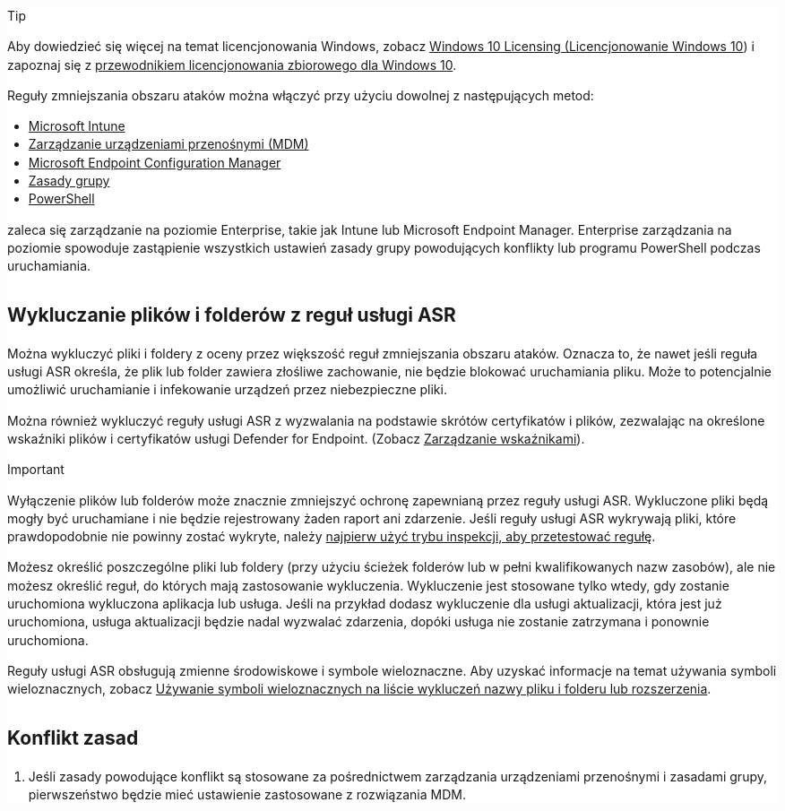 > [!TIP]
> Aby dowiedzieć się więcej na temat licencjonowania Windows, zobacz [Windows 10 Licensing (Licencjonowanie Windows 10](https://www.microsoft.com/licensing/product-licensing/windows10?activetab=windows10-pivot:primaryr5)) i zapoznaj się z [przewodnikiem licencjonowania zbiorowego dla Windows 10](https://download.microsoft.com/download/2/D/1/2D14FE17-66C2-4D4C-AF73-E122930B60F6/Windows-10-Volume-Licensing-Guide.pdf).

Reguły zmniejszania obszaru ataków można włączyć przy użyciu dowolnej z następujących metod:

- [Microsoft Intune](#intune)
- [Zarządzanie urządzeniami przenośnymi (MDM)](#mdm)
- [Microsoft Endpoint Configuration Manager](#microsoft-endpoint-configuration-manager)
- [Zasady grupy](#group-policy)
- [PowerShell](#powershell)

zaleca się zarządzanie na poziomie Enterprise, takie jak Intune lub Microsoft Endpoint Manager. Enterprise zarządzania na poziomie spowoduje zastąpienie wszystkich ustawień zasady grupy powodujących konflikty lub programu PowerShell podczas uruchamiania.

## <a name="exclude-files-and-folders-from-asr-rules"></a>Wykluczanie plików i folderów z reguł usługi ASR

Można wykluczyć pliki i foldery z oceny przez większość reguł zmniejszania obszaru ataków. Oznacza to, że nawet jeśli reguła usługi ASR określa, że plik lub folder zawiera złośliwe zachowanie, nie będzie blokować uruchamiania pliku. Może to potencjalnie umożliwić uruchamianie i infekowanie urządzeń przez niebezpieczne pliki.

Można również wykluczyć reguły usługi ASR z wyzwalania na podstawie skrótów certyfikatów i plików, zezwalając na określone wskaźniki plików i certyfikatów usługi Defender for Endpoint. (Zobacz [Zarządzanie wskaźnikami](manage-indicators.md)).

> [!IMPORTANT]
> Wyłączenie plików lub folderów może znacznie zmniejszyć ochronę zapewnianą przez reguły usługi ASR. Wykluczone pliki będą mogły być uruchamiane i nie będzie rejestrowany żaden raport ani zdarzenie.
> Jeśli reguły usługi ASR wykrywają pliki, które prawdopodobnie nie powinny zostać wykryte, należy [najpierw użyć trybu inspekcji, aby przetestować regułę](attack-surface-reduction-rules-deployment-test.md#step-1-test-asr-rules-using-audit).

Możesz określić poszczególne pliki lub foldery (przy użyciu ścieżek folderów lub w pełni kwalifikowanych nazw zasobów), ale nie możesz określić reguł, do których mają zastosowanie wykluczenia. Wykluczenie jest stosowane tylko wtedy, gdy zostanie uruchomiona wykluczona aplikacja lub usługa. Jeśli na przykład dodasz wykluczenie dla usługi aktualizacji, która jest już uruchomiona, usługa aktualizacji będzie nadal wyzwalać zdarzenia, dopóki usługa nie zostanie zatrzymana i ponownie uruchomiona.

Reguły usługi ASR obsługują zmienne środowiskowe i symbole wieloznaczne. Aby uzyskać informacje na temat używania symboli wieloznacznych, zobacz [Używanie symboli wieloznacznych na liście wykluczeń nazwy pliku i folderu lub rozszerzenia](configure-extension-file-exclusions-microsoft-defender-antivirus.md#use-wildcards-in-the-file-name-and-folder-path-or-extension-exclusion-lists).

## <a name="policy-conflict"></a>Konflikt zasad

1. Jeśli zasady powodujące konflikt są stosowane za pośrednictwem zarządzania urządzeniami przenośnymi i zasadami grupy, pierwszeństwo będzie mieć ustawienie zastosowane z rozwiązania MDM.
